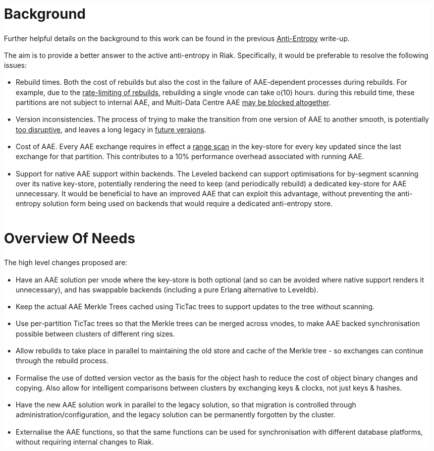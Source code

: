 # Background

Further helpful details on the background to this work can be found in the previous [Anti-Entropy](ANTI_ENTROPY.md) write-up.

The aim is to provide a better answer to the active anti-entropy in Riak.  Specifically, it would be preferable to resolve the following issues:

- Rebuild times.  Both the cost of rebuilds but also the cost in the failure of AAE-dependent processes during rebuilds.  For example, due to the [rate-limiting of rebuilds](https://github.com/basho/riak_kv/blob/2.1.7/src/riak_kv_index_hashtree.erl#L98-L101), rebuilding a single vnode can take o(10) hours.  during this rebuild time, these partitions are not subject to internal AAE, and Multi-Data Centre AAE [may be blocked altogether](https://github.com/basho/riak_repl/issues/772).

- Version inconsistencies.  The process of trying to make the transition from one version of AAE to another smooth, is potentially [too disruptive](https://github.com/basho/riak_kv/issues/1659), and leaves a long legacy in [future versions](https://github.com/basho/riak_kv/issues/1656).

- Cost of AAE.  Every AAE exchange requires in effect a [range scan](https://github.com/basho/riak_core/blob/2.1.9/src/hashtree.erl#L65-L72) in the key-store for every key updated since the last exchange for that partition.  This contributes to a 10% performance overhead associated with running AAE.

- Support for native AAE support within backends.  The Leveled backend can support optimisations for by-segment scanning over its native key-store, potentially rendering the need to keep (and periodically rebuild) a dedicated key-store for AAE unnecessary.  It would be beneficial to have an improved AAE that can exploit this advantage, without preventing the anti-entropy solution form being used on backends that would require a dedicated anti-entropy store.

# Overview Of Needs

The high level changes proposed are:

- Have an AAE solution per vnode where the key-store is both optional (and so can be avoided where native support renders it unnecessary), and has swappable backends (including a pure Erlang alternative to Leveldb).

- Keep the actual AAE Merkle Trees cached using TicTac trees to support updates to the tree without scanning.

- Use per-partition TicTac trees so that the Merkle trees can be merged across vnodes, to make AAE backed synchronisation possible between clusters of different ring sizes.

- Allow rebuilds to take place in parallel to maintaining the old store and cache of the Merkle tree - so exchanges can continue through the rebuild process.

- Formalise the use of dotted version vector as the basis for the object hash to reduce the cost of object binary changes and copying.  Also allow for intelligent comparisons between clusters by exchanging keys & clocks, not just keys & hashes.

- Have the new AAE solution work in parallel to the legacy solution, so that migration is controlled through administration/configuration, and the legacy solution can be permanently forgotten by the cluster.

- Externalise the AAE functions, so that the same functions can be used for synchronisation with different database platforms, without requiring internal changes to Riak.
